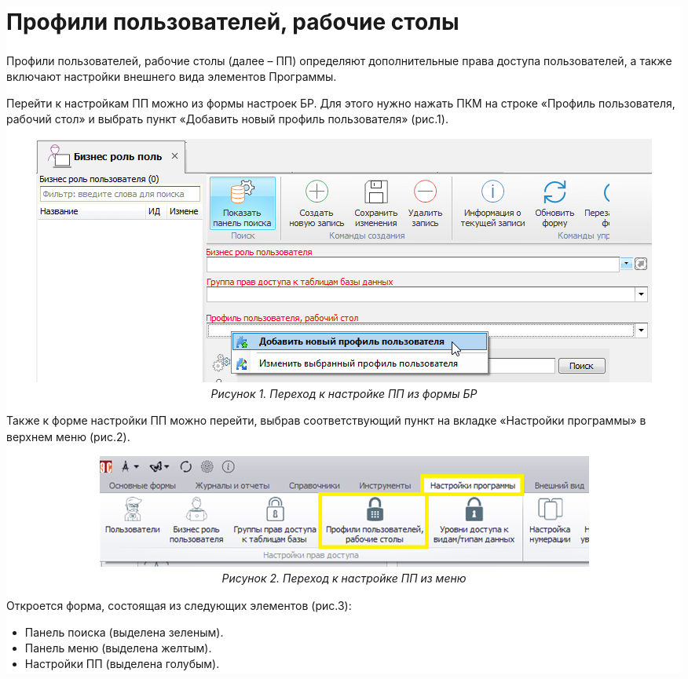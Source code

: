 # Профили пользователей, рабочие столы

Профили пользователей, рабочие столы (далее – ПП) определяют дополнительные права доступа пользователей, а также включают настройки внешнего вида элементов Программы.

Перейти к настройкам ПП можно из формы настроек БР. Для этого нужно нажать ПКМ на строке «Профиль пользователя, рабочий стол» и выбрать пункт «Добавить новый профиль пользователя» (рис.1).

<p align="center">
<img src="images/06_profiles_01.png"><br>
<i>Рисунок 1. Переход к настройке ПП из формы БР</i>
</p>

Также к форме настройки ПП можно перейти, выбрав соответствующий пункт на вкладке «Настройки программы» в верхнем меню (рис.2).

<p align="center">
<img src="images/06_profiles_02.png"><br>
<i>Рисунок 2. Переход к настройке ПП из меню</i>
</p>

Откроется форма, состоящая из следующих элементов (рис.3):

- Панель поиска (выделена зеленым).
- Панель меню (выделена желтым).
- Настройки ПП (выделена голубым).

<p align="center">